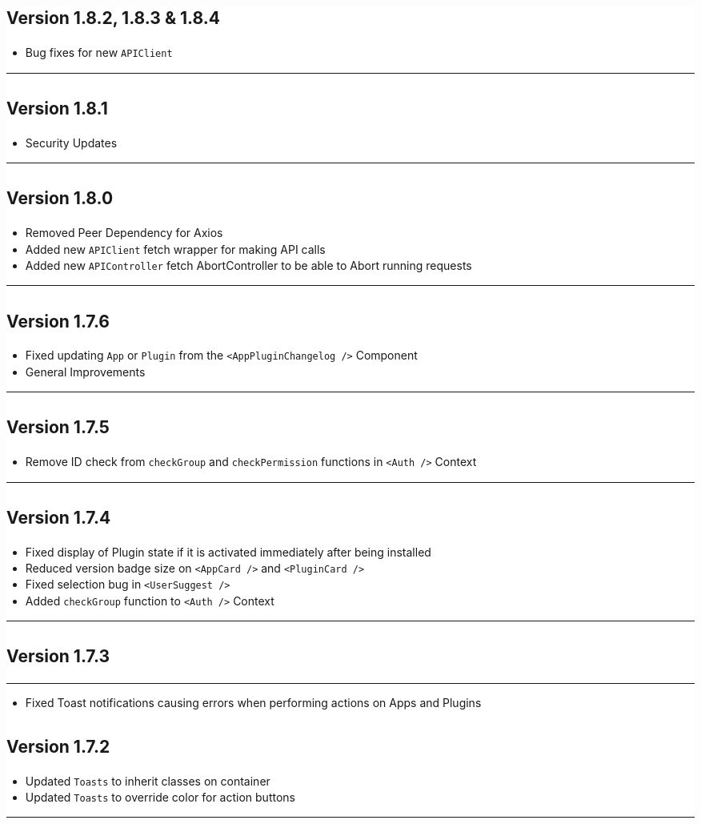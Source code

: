
## Version 1.8.2, 1.8.3 & 1.8.4
- Bug fixes for new `APIClient`

---

## Version 1.8.1
- Security Updates

---

## Version 1.8.0
- Removed Peer Dependency for Axios
- Added new `APIClient` fetch wrapper for making API calls
- Added new `APIController` fetch AbortController to be able to Abort running requests

---

## Version 1.7.6
- Fixed updating `App` or `Plugin` from the `<AppPluginChangelog />` Component
- General Improvements

---

## Version 1.7.5
- Remove ID check from `checkGroup` and `checkPermission` functions in `<Auth />` Context

---

## Version 1.7.4
- Fixed display of Plugin state if it is activated immediately after being installed
- Reduced version badge size on `<AppCard />` and `<PluginCard />`
- Fixed selection bug in `<UserSuggest />`
- Added `checkGroup` function to `<Auth />` Context

---

## Version 1.7.3

---
- Fixed Toast notifications causing errors when performing actions on Apps and Plugins

## Version 1.7.2
- Updated `Toasts` to inherit classes on container
- Updated `Toasts` to override color for action buttons

---
